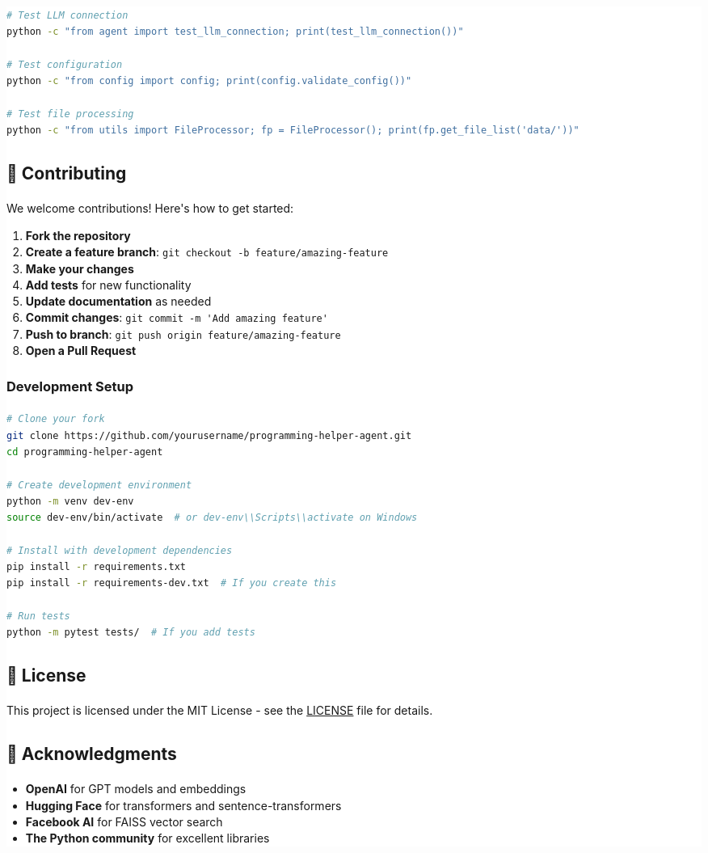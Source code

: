 ```bash
# Test LLM connection
python -c "from agent import test_llm_connection; print(test_llm_connection())"

# Test configuration
python -c "from config import config; print(config.validate_config())"

# Test file processing
python -c "from utils import FileProcessor; fp = FileProcessor(); print(fp.get_file_list('data/'))"
```

## 🤝 Contributing

We welcome contributions! Here's how to get started:

1. **Fork the repository**
2. **Create a feature branch**: `git checkout -b feature/amazing-feature`
3. **Make your changes**
4. **Add tests** for new functionality
5. **Update documentation** as needed
6. **Commit changes**: `git commit -m 'Add amazing feature'`
7. **Push to branch**: `git push origin feature/amazing-feature`
8. **Open a Pull Request**

### Development Setup

```bash
# Clone your fork
git clone https://github.com/yourusername/programming-helper-agent.git
cd programming-helper-agent

# Create development environment
python -m venv dev-env
source dev-env/bin/activate  # or dev-env\\Scripts\\activate on Windows

# Install with development dependencies
pip install -r requirements.txt
pip install -r requirements-dev.txt  # If you create this

# Run tests
python -m pytest tests/  # If you add tests
```

## 📝 License

This project is licensed under the MIT License - see the [LICENSE](LICENSE) file for details.

## 🙏 Acknowledgments

- **OpenAI** for GPT models and embeddings
- **Hugging Face** for transformers and sentence-transformers
- **Facebook AI** for FAISS vector search
- **The Python community** for excellent libraries
